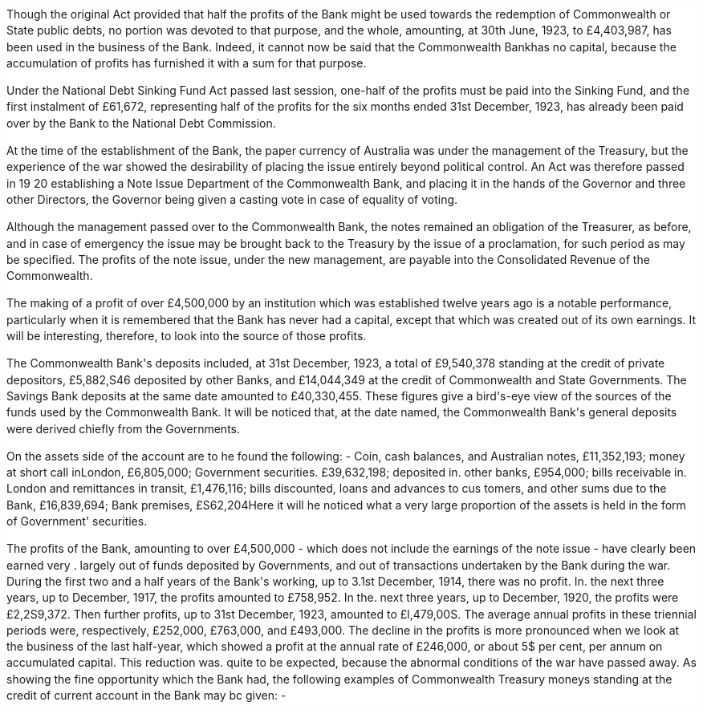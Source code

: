 Though the original Act provided that half the profits of the Bank might be used towards the redemption of Commonwealth or State public debts, no portion was devoted to that purpose, and the whole, amounting, at 30th June, 1923, to £4,403,987, has been used in the business of the Bank. Indeed, it cannot now be said that the Commonwealth Bankhas no capital, because the accumulation of profits has furnished it with a sum for that purpose. 

Under the National Debt Sinking Fund Act passed last session, one-half of the profits must be paid into the Sinking Fund, and the first instalment of £61,672, representing half of the profits for the six months ended 31st December, 1923, has already been paid over by the Bank to the National Debt Commission. 

At the time of the establishment of the Bank, the paper currency of Australia was under the management of the Treasury, but the experience of the war showed the desirability of placing the issue entirely beyond political control. An Act was therefore passed in 19 20 establishing a Note Issue Department of the Commonwealth Bank, and placing it in the hands of the Governor and three other Directors, the Governor being given a casting vote in case of equality of voting. 

Although the management passed over to the Commonwealth Bank, the notes remained an obligation of the Treasurer, as before, and in case of emergency the issue may be brought back to the Treasury by the issue of a proclamation, for such period as may be specified. The profits of the note issue, under the new management, are payable into the Consolidated Revenue of the Commonwealth. 

The making of a profit of over £4,500,000 by an institution which was established twelve years ago is a notable performance, particularly when it is remembered that the Bank has never had a capital, except that which was created out of its own earnings. It will be interesting, therefore, to look into the source of those profits. 

The Commonwealth Bank's deposits included, at 31st December, 1923, a total of £9,540,378 standing at the credit of private depositors, £5,882,S46 deposited by other Banks, and £14,044,349 at the credit of Commonwealth and State Governments. The Savings Bank deposits at the same date amounted to £40,330,455. These figures give a bird's-eye view of the sources of the funds used by the Commonwealth Bank. It will be noticed that, at the date named, the Commonwealth Bank's general deposits were derived chiefly from the Governments. 

On the assets side of the account are to he found the following: - Coin, cash balances, and Australian notes, £11,352,193; money at short call inLondon, £6,805,000; Government securities. £39,632,198; deposited in. other banks, £954,000; bills receivable in. London and remittances in transit, £1,476,116; bills discounted, loans and advances to cus  tomers,  and other sums due to the Bank, £16,839,694; Bank premises, £S62,204Here it will he noticed what a very large proportion of the assets is held in the form of Government' securities. 

The profits of the Bank, amounting to over £4,500,000 - which does not include the earnings of the note issue - have clearly been earned very . largely out of funds deposited by Governments, and out of transactions undertaken by the Bank during the war. During the first two and a half years of the Bank's working, up to 3.1st December, 1914, there was no profit. In. the next three years, up to  December, 1917, the profits amounted to £758,952. In the. next three years, up to December, 1920, the profits were £2,2S9,372. Then further profits, up to 31st December, 1923, amounted to £l,479,00S. The average annual profits in these triennial periods were, respectively, £252,000, £763,000, and £493,000. The decline in the profits is more pronounced when we look at the business of the last half-year, which showed a profit at the annual rate of £246,000, or about 5$ per cent, per annum on accumulated capital. This reduction was. quite to be expected, because the abnormal conditions of the war have passed away. As showing the fine opportunity which the Bank had, the following examples of Commonwealth Treasury moneys standing at the credit of current account in the Bank may bc given: - 


